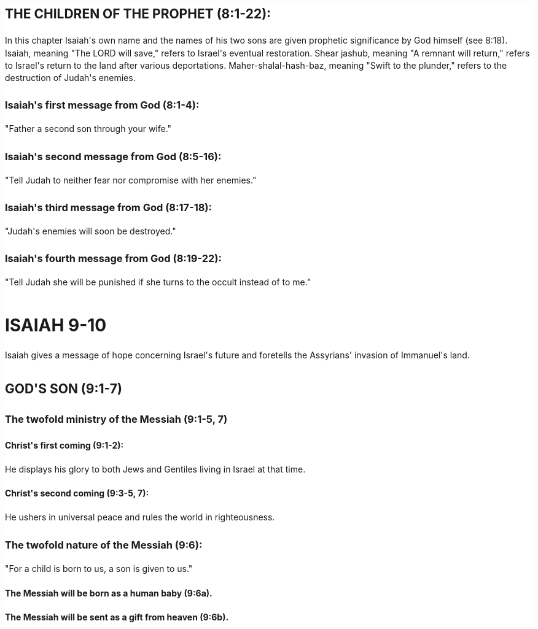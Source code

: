 THE CHILDREN OF THE PROPHET (8:1-22): 
-------------------------------------

In this chapter Isaiah\'s own name and the names of his two sons are
given prophetic significance by God himself (see 8:18). Isaiah, meaning
\"The LORD will save,\" refers to Israel\'s eventual restoration. Shear
jashub, meaning \"A remnant will return,\" refers to Israel\'s return to
the land after various deportations. Maher-shalal-hash-baz, meaning
\"Swift to the plunder,\" refers to the destruction of Judah\'s enemies.

### Isaiah\'s first message from God (8:1-4): 

\"Father a second son through your wife.\"

### Isaiah\'s second message from God (8:5-16): 

\"Tell Judah to neither fear nor compromise with her enemies.\"

### Isaiah\'s third message from God (8:17-18): 

\"Judah\'s enemies will soon be destroyed.\"

### Isaiah\'s fourth message from God (8:19-22): 

\"Tell Judah she will be punished if she turns to the occult instead of
to me.\"

ISAIAH 9-10 
===========

Isaiah gives a message of hope concerning Israel\'s future and foretells
the Assyrians\' invasion of Immanuel\'s land.

GOD\'S SON (9:1-7) 
------------------

### The twofold ministry of the Messiah (9:1-5, 7) 

#### Christ\'s first coming (9:1-2): 

He displays his glory to both Jews and Gentiles living in Israel at that
time.

#### Christ\'s second coming (9:3-5, 7): 

He ushers in universal peace and rules the world in righteousness.

### The twofold nature of the Messiah (9:6): 

\"For a child is born to us, a son is given to us.\"

#### The Messiah will be born as a human baby (9:6a). 

#### The Messiah will be sent as a gift from heaven (9:6b). 
